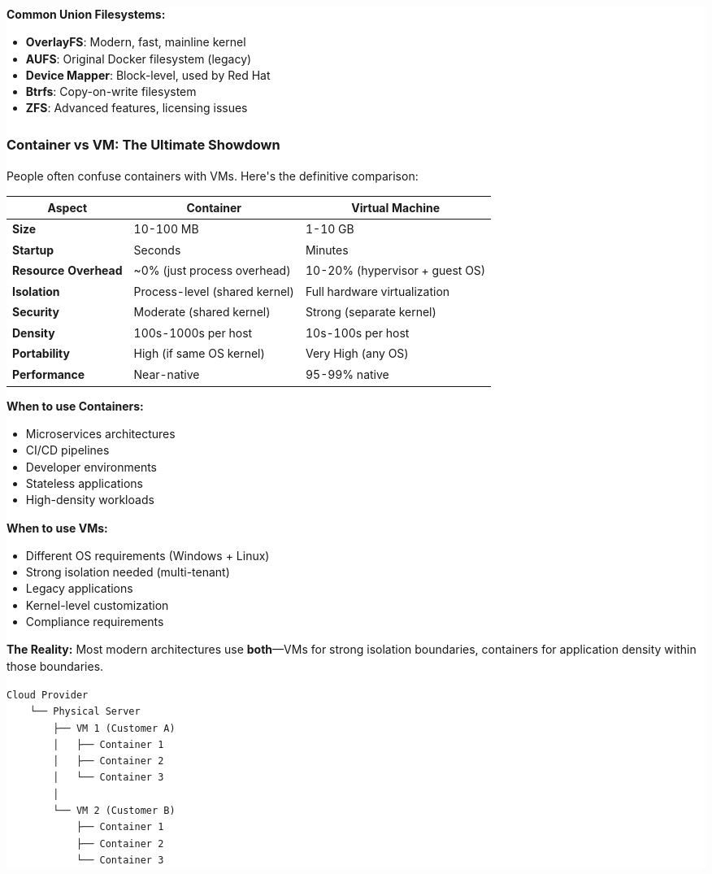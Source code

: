 **Common Union Filesystems:**
- **OverlayFS**: Modern, fast, mainline kernel
- **AUFS**: Original Docker filesystem (legacy)
- **Device Mapper**: Block-level, used by Red Hat
- **Btrfs**: Copy-on-write filesystem
- **ZFS**: Advanced features, licensing issues

### Container vs VM: The Ultimate Showdown

People often confuse containers with VMs. Here's the definitive comparison:

| Aspect | Container | Virtual Machine |
|--------|-----------|-----------------|
| **Size** | 10-100 MB | 1-10 GB |
| **Startup** | Seconds | Minutes |
| **Resource Overhead** | ~0% (just process overhead) | 10-20% (hypervisor + guest OS) |
| **Isolation** | Process-level (shared kernel) | Full hardware virtualization |
| **Security** | Moderate (shared kernel) | Strong (separate kernel) |
| **Density** | 100s-1000s per host | 10s-100s per host |
| **Portability** | High (if same OS kernel) | Very High (any OS) |
| **Performance** | Near-native | 95-99% native |

**When to use Containers:**
- Microservices architectures
- CI/CD pipelines
- Developer environments
- Stateless applications
- High-density workloads

**When to use VMs:**
- Different OS requirements (Windows + Linux)
- Strong isolation needed (multi-tenant)
- Legacy applications
- Kernel-level customization
- Compliance requirements

**The Reality:**
Most modern architectures use **both**—VMs for strong isolation boundaries, containers for application density within those boundaries.

```
Cloud Provider
    └── Physical Server
        ├── VM 1 (Customer A)
        │   ├── Container 1
        │   ├── Container 2
        │   └── Container 3
        │
        └── VM 2 (Customer B)
            ├── Container 1
            ├── Container 2
            └── Container 3
```
